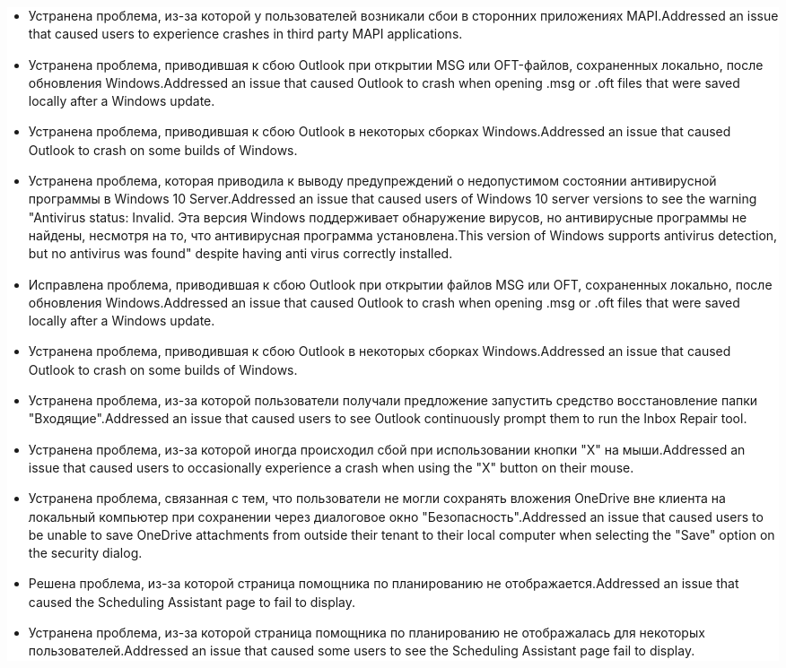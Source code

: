 - <span data-ttu-id="1429d-356">Устранена проблема, из-за которой у пользователей возникали сбои в сторонних приложениях MAPI.</span><span class="sxs-lookup"><span data-stu-id="1429d-356">Addressed an issue that caused users to experience crashes in third party MAPI applications.</span></span>

- <span data-ttu-id="1429d-357">Устранена проблема, приводившая к сбою Outlook при открытии MSG или OFT-файлов, сохраненных локально, после обновления Windows.</span><span class="sxs-lookup"><span data-stu-id="1429d-357">Addressed an issue that caused Outlook to crash when opening .msg or .oft files that were saved locally after a Windows update.</span></span>

- <span data-ttu-id="1429d-358">Устранена проблема, приводившая к сбою Outlook в некоторых сборках Windows.</span><span class="sxs-lookup"><span data-stu-id="1429d-358">Addressed an issue that caused Outlook to crash on some builds of Windows.</span></span>

- <span data-ttu-id="1429d-359">Устранена проблема, которая приводила к выводу предупреждений о недопустимом состоянии антивирусной программы в Windows 10 Server.</span><span class="sxs-lookup"><span data-stu-id="1429d-359">Addressed an issue that caused users of Windows 10 server versions to see the warning "Antivirus status: Invalid.</span></span> <span data-ttu-id="1429d-360">Эта версия Windows поддерживает обнаружение вирусов, но антивирусные программы не найдены, несмотря на то, что антивирусная программа установлена.</span><span class="sxs-lookup"><span data-stu-id="1429d-360">This version of Windows supports antivirus detection, but no antivirus was found" despite having anti virus correctly installed.</span></span>

- <span data-ttu-id="1429d-361">Исправлена проблема, приводившая к сбою Outlook при открытии файлов MSG или OFT, сохраненных локально, после обновления Windows.</span><span class="sxs-lookup"><span data-stu-id="1429d-361">Addressed an issue that caused Outlook to crash when opening .msg or .oft files that were saved locally after a Windows update.</span></span>

- <span data-ttu-id="1429d-362">Устранена проблема, приводившая к сбою Outlook в некоторых сборках Windows.</span><span class="sxs-lookup"><span data-stu-id="1429d-362">Addressed an issue that caused Outlook to crash on some builds of Windows.</span></span>

- <span data-ttu-id="1429d-363">Устранена проблема, из-за которой пользователи получали предложение запустить средство восстановление папки "Входящие".</span><span class="sxs-lookup"><span data-stu-id="1429d-363">Addressed an issue that caused users to see Outlook continuously prompt them to run the Inbox Repair tool.</span></span>

- <span data-ttu-id="1429d-364">Устранена проблема, из-за которой иногда происходил сбой при использовании кнопки "X" на мыши.</span><span class="sxs-lookup"><span data-stu-id="1429d-364">Addressed an issue that caused users to occasionally experience a crash when using the "X" button on their mouse.</span></span>

- <span data-ttu-id="1429d-365">Устранена проблема, связанная с тем, что пользователи не могли сохранять вложения OneDrive вне клиента на локальный компьютер при сохранении через диалоговое окно "Безопасность".</span><span class="sxs-lookup"><span data-stu-id="1429d-365">Addressed an issue that caused users to be unable to save OneDrive attachments from outside their tenant to their local computer when selecting the "Save" option on the security dialog.</span></span>

- <span data-ttu-id="1429d-366">Решена проблема, из-за которой страница помощника по планированию не отображается.</span><span class="sxs-lookup"><span data-stu-id="1429d-366">Addressed an issue that caused the Scheduling Assistant page to fail to display.</span></span>

- <span data-ttu-id="1429d-367">Устранена проблема, из-за которой страница помощника по планированию не отображалась для некоторых пользователей.</span><span class="sxs-lookup"><span data-stu-id="1429d-367">Addressed an issue that caused some users to see the Scheduling Assistant page fail to display.</span></span>
